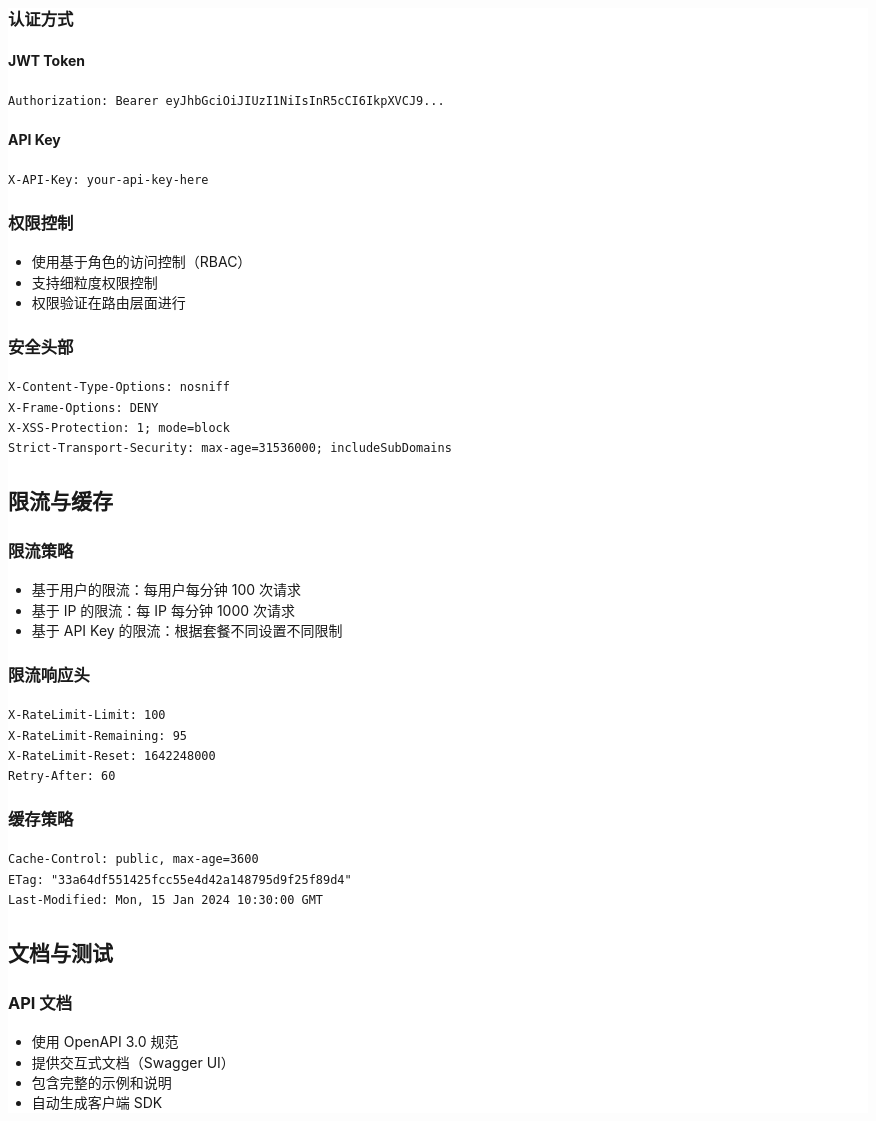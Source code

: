 ### 认证方式

#### JWT Token
```http
Authorization: Bearer eyJhbGciOiJIUzI1NiIsInR5cCI6IkpXVCJ9...
```

#### API Key
```http
X-API-Key: your-api-key-here
```

### 权限控制
- 使用基于角色的访问控制（RBAC）
- 支持细粒度权限控制
- 权限验证在路由层面进行

### 安全头部
```http
X-Content-Type-Options: nosniff
X-Frame-Options: DENY
X-XSS-Protection: 1; mode=block
Strict-Transport-Security: max-age=31536000; includeSubDomains
```

## 限流与缓存

### 限流策略
- 基于用户的限流：每用户每分钟 100 次请求
- 基于 IP 的限流：每 IP 每分钟 1000 次请求
- 基于 API Key 的限流：根据套餐不同设置不同限制

### 限流响应头
```http
X-RateLimit-Limit: 100
X-RateLimit-Remaining: 95
X-RateLimit-Reset: 1642248000
Retry-After: 60
```

### 缓存策略
```http
Cache-Control: public, max-age=3600
ETag: "33a64df551425fcc55e4d42a148795d9f25f89d4"
Last-Modified: Mon, 15 Jan 2024 10:30:00 GMT
```

## 文档与测试

### API 文档
- 使用 OpenAPI 3.0 规范
- 提供交互式文档（Swagger UI）
- 包含完整的示例和说明
- 自动生成客户端 SDK
